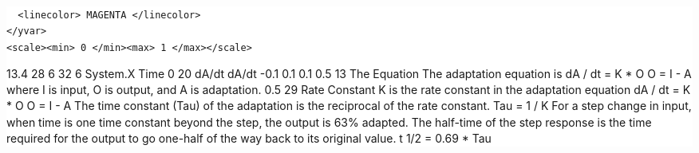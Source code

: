       <linecolor> MAGENTA </linecolor>
    </yvar>
    <scale><min> 0 </min><max> 1 </max></scale>
  </yaxis>
</showgraph>

<showgraph>
  <row> 13.4 </row><col> 28 </col>
  <high> 6 </high><wide> 32 </wide>
  <leftmargin> 6 </leftmargin>
  <xaxis>
     <name> System.X </name>
     <label> Time </label>
     <scale><min> 0 </min><max> 20 </max></scale>
  </xaxis>
  <yaxis>
    <yvar>
      <name> dA/dt </name>
      <label> dA/dt </label>
    </yvar>
    <scale><min> -0.1 </min><max> 0.1 </max><inc> 0.1 </inc></scale>
  </yaxis>
</showgraph>

<infobutton>
  <row> 0.5 </row><col> 13 </col>
  <label> The Equation </label>
  <line> The adaptation equation is </line>
  <line>  </line>
  <line> dA / dt = K * O </line>
  <line> O = I - A </line>
  <line>  </line>
  <line> where I is input, O is output, </line>
  <line> and A is adaptation. </line>
</infobutton>

<infobutton>
  <row> 0.5 </row><col> 29 </col>
  <label> Rate Constant </label>
  <line> K is the rate constant in the </line>
  <line> adaptation equation </line>
  <line>  </line>
  <line> dA / dt = K * O </line>
  <line> O = I - A </line>
  <line>  </line>
  <line> The time constant (Tau) of the </line>
  <line> adaptation is the reciprocal </line>
  <line> of the rate constant. </line>
  <line>  </line>
  <line> Tau = 1 / K </line>
  <line>  </line>
  <line> For a step change in input, </line>
  <line> when time is one time constant </line>
  <line> beyond the step, the output is </line>
  <line> 63% adapted. </line>
  <line>  </line>
  <line> The half-time of the step </line>
  <line> response is the time required </line>
  <line> for the output to go one-half </line>
  <line> of the way back to its original </line>
  <line> value. </line>
  <line>  </line>
  <line> t 1/2 = 0.69 * Tau </line>
</infobutton>
